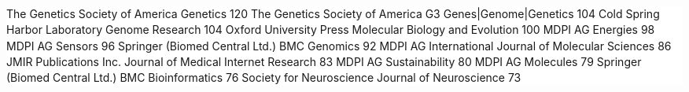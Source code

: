 <tr class="even">
<td align="left">The Genetics Society of America</td>
<td align="left">Genetics</td>
<td align="right">120</td>
</tr>
<tr class="odd">
<td align="left">The Genetics Society of America</td>
<td align="left">G3 Genes|Genome|Genetics</td>
<td align="right">104</td>
</tr>
<tr class="even">
<td align="left">Cold Spring Harbor Laboratory</td>
<td align="left">Genome Research</td>
<td align="right">104</td>
</tr>
<tr class="odd">
<td align="left">Oxford University Press</td>
<td align="left">Molecular Biology and Evolution</td>
<td align="right">100</td>
</tr>
<tr class="even">
<td align="left">MDPI AG</td>
<td align="left">Energies</td>
<td align="right">98</td>
</tr>
<tr class="odd">
<td align="left">MDPI AG</td>
<td align="left">Sensors</td>
<td align="right">96</td>
</tr>
<tr class="even">
<td align="left">Springer (Biomed Central Ltd.)</td>
<td align="left">BMC Genomics</td>
<td align="right">92</td>
</tr>
<tr class="odd">
<td align="left">MDPI AG</td>
<td align="left">International Journal of Molecular Sciences</td>
<td align="right">86</td>
</tr>
<tr class="even">
<td align="left">JMIR Publications Inc.</td>
<td align="left">Journal of Medical Internet Research</td>
<td align="right">83</td>
</tr>
<tr class="odd">
<td align="left">MDPI AG</td>
<td align="left">Sustainability</td>
<td align="right">80</td>
</tr>
<tr class="even">
<td align="left">MDPI AG</td>
<td align="left">Molecules</td>
<td align="right">79</td>
</tr>
<tr class="odd">
<td align="left">Springer (Biomed Central Ltd.)</td>
<td align="left">BMC Bioinformatics</td>
<td align="right">76</td>
</tr>
<tr class="even">
<td align="left">Society for Neuroscience</td>
<td align="left">Journal of Neuroscience</td>
<td align="right">73</td>